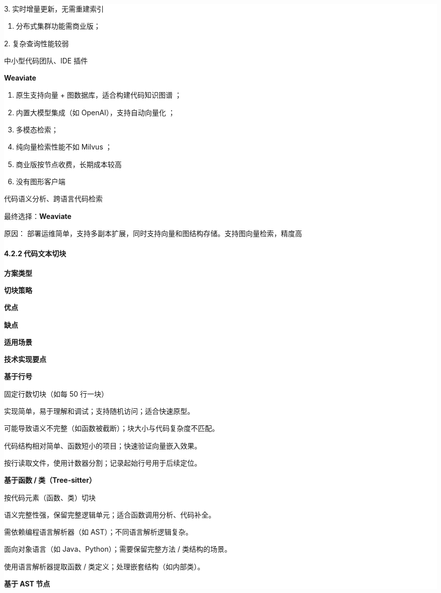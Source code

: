 3\. 实时增量更新，无需重建索引

1. 分布式集群功能需商业版；

 2\. 复杂查询性能较弱

中小型代码团队、IDE 插件

__Weaviate__

1. 原生支持向量 \+ 图数据库，适合构建代码知识图谱 ；
2. 内置大模型集成（如 OpenAI），支持自动向量化 ；
3. 多模态检索；

1. 纯向量检索性能不如 Milvus ；
2. 商业版按节点收费，长期成本较高
3. 没有图形客户端

代码语义分析、跨语言代码检索

最终选择：__Weaviate__

原因： 部署运维简单，支持多副本扩展，同时支持向量和图结构存储。支持图向量检索，精度高

#### 4\.2\.2 代码文本切块

__方案类型__

__切块策略__

__优点__

__缺点__

__适用场景__

__技术实现要点__

__基于行号__

固定行数切块（如每 50 行一块）

实现简单，易于理解和调试；支持随机访问；适合快速原型。

可能导致语义不完整（如函数被截断）；块大小与代码复杂度不匹配。

代码结构相对简单、函数短小的项目；快速验证向量嵌入效果。

按行读取文件，使用计数器分割；记录起始行号用于后续定位。

__基于函数 / 类（Tree\-sitter）__

按代码元素（函数、类）切块

语义完整性强，保留完整逻辑单元；适合函数调用分析、代码补全。

需依赖编程语言解析器（如 AST）；不同语言解析逻辑复杂。

面向对象语言（如 Java、Python）；需要保留完整方法 / 类结构的场景。

使用语言解析器提取函数 / 类定义；处理嵌套结构（如内部类）。

__基于 AST 节点__

